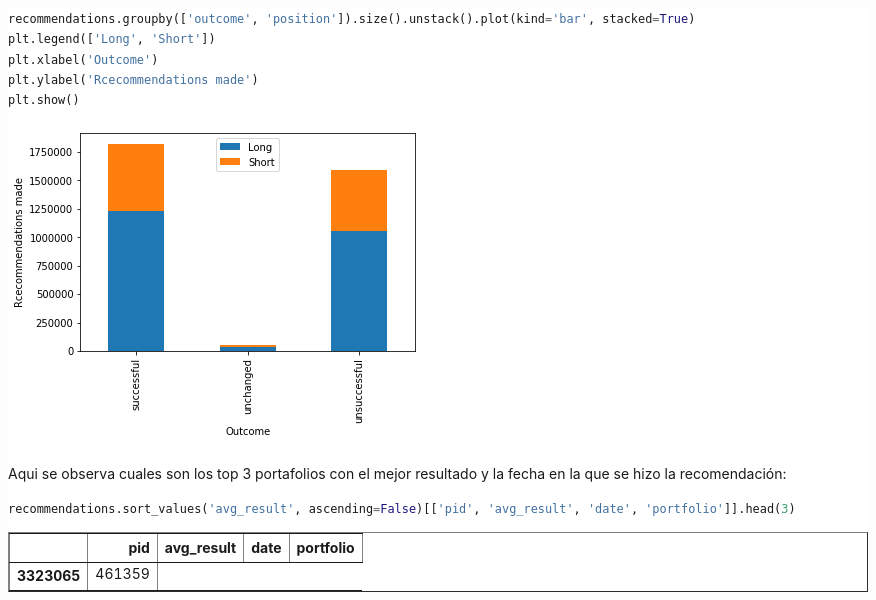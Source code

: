 
```python
recommendations.groupby(['outcome', 'position']).size().unstack().plot(kind='bar', stacked=True)
plt.legend(['Long', 'Short'])
plt.xlabel('Outcome')
plt.ylabel('Rcecommendations made')
plt.show()
```


![png](output_52_0.png)


Aqui se observa cuales son los top 3 portafolios con el mejor resultado y la fecha en la que se hizo la recomendación:


```python
recommendations.sort_values('avg_result', ascending=False)[['pid', 'avg_result', 'date', 'portfolio']].head(3)
```




<div>
<style scoped>
    .dataframe tbody tr th:only-of-type {
        vertical-align: middle;
    }

    .dataframe tbody tr th {
        vertical-align: top;
    }

    .dataframe thead th {
        text-align: right;
    }
</style>
<table border="1" class="dataframe">
  <thead>
    <tr style="text-align: right;">
      <th></th>
      <th>pid</th>
      <th>avg_result</th>
      <th>date</th>
      <th>portfolio</th>
    </tr>
  </thead>
  <tbody>
    <tr>
      <th>3323065</th>
      <td>461359</td>
